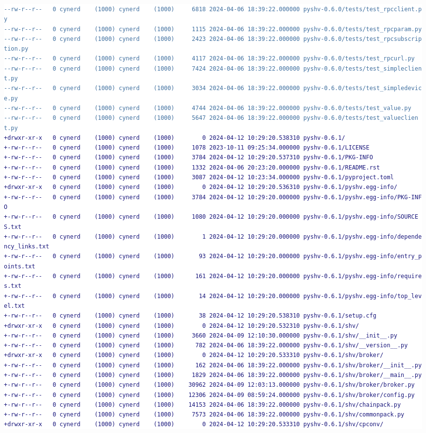 ```diff
--rw-r--r--   0 cynerd    (1000) cynerd    (1000)     6818 2024-04-06 18:39:22.000000 pyshv-0.6.0/tests/test_rpcclient.py
--rw-r--r--   0 cynerd    (1000) cynerd    (1000)     1115 2024-04-06 18:39:22.000000 pyshv-0.6.0/tests/test_rpcparam.py
--rw-r--r--   0 cynerd    (1000) cynerd    (1000)     2423 2024-04-06 18:39:22.000000 pyshv-0.6.0/tests/test_rpcsubscription.py
--rw-r--r--   0 cynerd    (1000) cynerd    (1000)     4117 2024-04-06 18:39:22.000000 pyshv-0.6.0/tests/test_rpcurl.py
--rw-r--r--   0 cynerd    (1000) cynerd    (1000)     7424 2024-04-06 18:39:22.000000 pyshv-0.6.0/tests/test_simpleclient.py
--rw-r--r--   0 cynerd    (1000) cynerd    (1000)     3034 2024-04-06 18:39:22.000000 pyshv-0.6.0/tests/test_simpledevice.py
--rw-r--r--   0 cynerd    (1000) cynerd    (1000)     4744 2024-04-06 18:39:22.000000 pyshv-0.6.0/tests/test_value.py
--rw-r--r--   0 cynerd    (1000) cynerd    (1000)     5647 2024-04-06 18:39:22.000000 pyshv-0.6.0/tests/test_valueclient.py
+drwxr-xr-x   0 cynerd    (1000) cynerd    (1000)        0 2024-04-12 10:29:20.538310 pyshv-0.6.1/
+-rw-r--r--   0 cynerd    (1000) cynerd    (1000)     1078 2023-10-11 09:25:34.000000 pyshv-0.6.1/LICENSE
+-rw-r--r--   0 cynerd    (1000) cynerd    (1000)     3784 2024-04-12 10:29:20.537310 pyshv-0.6.1/PKG-INFO
+-rw-r--r--   0 cynerd    (1000) cynerd    (1000)     1332 2024-04-06 20:23:20.000000 pyshv-0.6.1/README.rst
+-rw-r--r--   0 cynerd    (1000) cynerd    (1000)     3087 2024-04-12 10:23:34.000000 pyshv-0.6.1/pyproject.toml
+drwxr-xr-x   0 cynerd    (1000) cynerd    (1000)        0 2024-04-12 10:29:20.536310 pyshv-0.6.1/pyshv.egg-info/
+-rw-r--r--   0 cynerd    (1000) cynerd    (1000)     3784 2024-04-12 10:29:20.000000 pyshv-0.6.1/pyshv.egg-info/PKG-INFO
+-rw-r--r--   0 cynerd    (1000) cynerd    (1000)     1080 2024-04-12 10:29:20.000000 pyshv-0.6.1/pyshv.egg-info/SOURCES.txt
+-rw-r--r--   0 cynerd    (1000) cynerd    (1000)        1 2024-04-12 10:29:20.000000 pyshv-0.6.1/pyshv.egg-info/dependency_links.txt
+-rw-r--r--   0 cynerd    (1000) cynerd    (1000)       93 2024-04-12 10:29:20.000000 pyshv-0.6.1/pyshv.egg-info/entry_points.txt
+-rw-r--r--   0 cynerd    (1000) cynerd    (1000)      161 2024-04-12 10:29:20.000000 pyshv-0.6.1/pyshv.egg-info/requires.txt
+-rw-r--r--   0 cynerd    (1000) cynerd    (1000)       14 2024-04-12 10:29:20.000000 pyshv-0.6.1/pyshv.egg-info/top_level.txt
+-rw-r--r--   0 cynerd    (1000) cynerd    (1000)       38 2024-04-12 10:29:20.538310 pyshv-0.6.1/setup.cfg
+drwxr-xr-x   0 cynerd    (1000) cynerd    (1000)        0 2024-04-12 10:29:20.532310 pyshv-0.6.1/shv/
+-rw-r--r--   0 cynerd    (1000) cynerd    (1000)     3660 2024-04-09 12:10:30.000000 pyshv-0.6.1/shv/__init__.py
+-rw-r--r--   0 cynerd    (1000) cynerd    (1000)      782 2024-04-06 18:39:22.000000 pyshv-0.6.1/shv/__version__.py
+drwxr-xr-x   0 cynerd    (1000) cynerd    (1000)        0 2024-04-12 10:29:20.533310 pyshv-0.6.1/shv/broker/
+-rw-r--r--   0 cynerd    (1000) cynerd    (1000)      162 2024-04-06 18:39:22.000000 pyshv-0.6.1/shv/broker/__init__.py
+-rw-r--r--   0 cynerd    (1000) cynerd    (1000)     1829 2024-04-06 18:39:22.000000 pyshv-0.6.1/shv/broker/__main__.py
+-rw-r--r--   0 cynerd    (1000) cynerd    (1000)    30962 2024-04-09 12:03:13.000000 pyshv-0.6.1/shv/broker/broker.py
+-rw-r--r--   0 cynerd    (1000) cynerd    (1000)    12306 2024-04-09 08:59:24.000000 pyshv-0.6.1/shv/broker/config.py
+-rw-r--r--   0 cynerd    (1000) cynerd    (1000)    14153 2024-04-06 18:39:22.000000 pyshv-0.6.1/shv/chainpack.py
+-rw-r--r--   0 cynerd    (1000) cynerd    (1000)     7573 2024-04-06 18:39:22.000000 pyshv-0.6.1/shv/commonpack.py
+drwxr-xr-x   0 cynerd    (1000) cynerd    (1000)        0 2024-04-12 10:29:20.533310 pyshv-0.6.1/shv/cpconv/
```